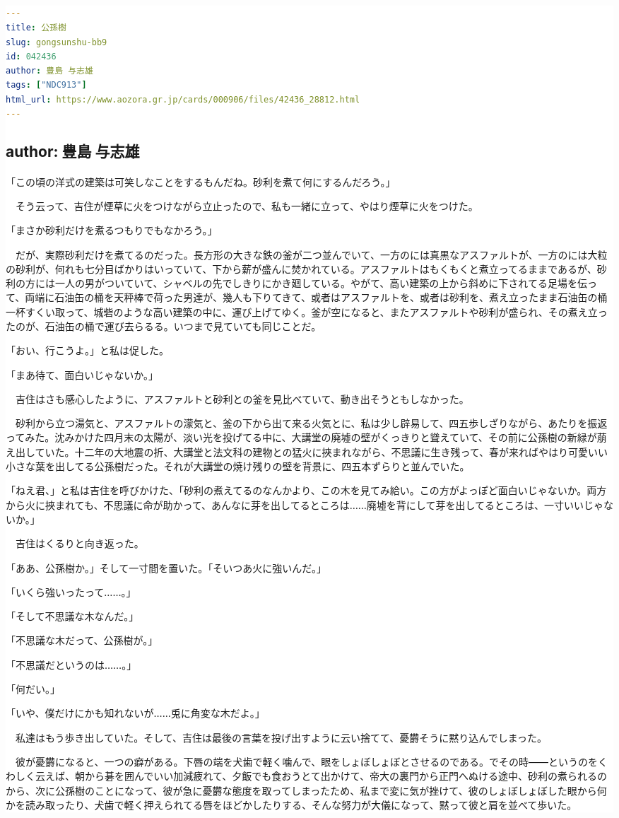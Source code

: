 ```yaml
---
title: 公孫樹
slug: gongsunshu-bb9
id: 042436
author: 豊島 与志雄
tags: ["NDC913"]
html_url: https://www.aozora.gr.jp/cards/000906/files/42436_28812.html
---
```


## author: 豊島 与志雄

「この頃の洋式の建築は可笑しなことをするもんだね。砂利を煮て何にするんだろう。」

　そう云って、吉住が煙草に火をつけながら立止ったので、私も一緒に立って、やはり煙草に火をつけた。

「まさか砂利だけを煮るつもりでもなかろう。」

　だが、実際砂利だけを煮てるのだった。長方形の大きな鉄の釜が二つ並んでいて、一方のには真黒なアスファルトが、一方のには大粒の砂利が、何れも七分目ばかりはいっていて、下から薪が盛んに焚かれている。アスファルトはもくもくと煮立ってるままであるが、砂利の方には一人の男がついていて、シャベルの先でしきりにかき廻している。やがて、高い建築の上から斜めに下されてる足場を伝って、両端に石油缶の桶を天秤棒で荷った男達が、幾人も下りてきて、或者はアスファルトを、或者は砂利を、煮え立ったまま石油缶の桶一杯すくい取って、城砦のような高い建築の中に、運び上げてゆく。釜が空になると、またアスファルトや砂利が盛られ、その煮え立ったのが、石油缶の桶で運び去らるる。いつまで見ていても同じことだ。

「おい、行こうよ。」と私は促した。

「まあ待て、面白いじゃないか。」

　吉住はさも感心したように、アスファルトと砂利との釜を見比べていて、動き出そうともしなかった。

　砂利から立つ湯気と、アスファルトの濛気と、釜の下から出て来る火気とに、私は少し辟易して、四五歩しざりながら、あたりを振返ってみた。沈みかけた四月末の太陽が、淡い光を投げてる中に、大講堂の廃墟の壁がくっきりと聳えていて、その前に公孫樹の新緑が萠え出していた。十二年の大地震の折、大講堂と法文科の建物との猛火に挾まれながら、不思議に生き残って、春が来ればやはり可愛いい小さな葉を出してる公孫樹だった。それが大講堂の焼け残りの壁を背景に、四五本ずらりと並んでいた。

「ねえ君、」と私は吉住を呼びかけた、「砂利の煮えてるのなんかより、この木を見てみ給い。この方がよっぽど面白いじゃないか。両方から火に挾まれても、不思議に命が助かって、あんなに芽を出してるところは……廃墟を背にして芽を出してるところは、一寸いいじゃないか。」

　吉住はくるりと向き返った。

「ああ、公孫樹か。」そして一寸間を置いた。「そいつあ火に強いんだ。」

「いくら強いったって……。」

「そして不思議な木なんだ。」

「不思議な木だって、公孫樹が。」

「不思議だというのは……。」

「何だい。」

「いや、僕だけにかも知れないが……兎に角変な木だよ。」

　私達はもう歩き出していた。そして、吉住は最後の言葉を投げ出すように云い捨てて、憂欝そうに黙り込んでしまった。

　彼が憂欝になると、一つの癖がある。下唇の端を犬歯で軽く噛んで、眼をしょぼしょぼとさせるのである。でその時――というのをくわしく云えば、朝から碁を囲んでいい加減疲れて、夕飯でも食おうとて出かけて、帝大の裏門から正門へぬける途中、砂利の煮られるのから、次に公孫樹のことになって、彼が急に憂欝な態度を取ってしまったため、私まで変に気が挫けて、彼のしょぼしょぼした眼から何かを読み取ったり、犬歯で軽く押えられてる唇をほどかしたりする、そんな努力が大儀になって、黙って彼と肩を並べて歩いた。
